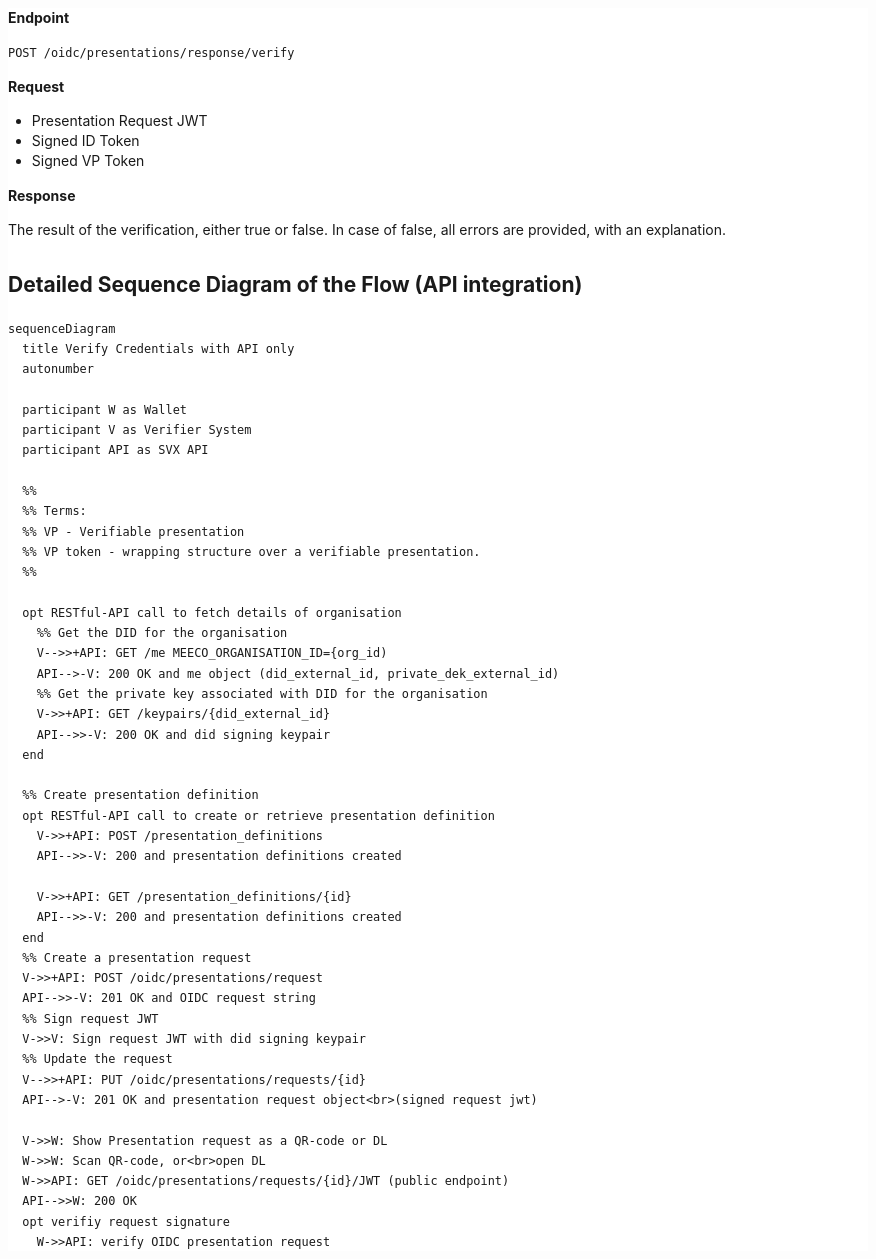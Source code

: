 **Endpoint**

```bash
POST /oidc/presentations/response/verify
```

**Request**

* Presentation Request JWT
* Signed ID Token
* Signed VP Token

**Response**

The result of the verification, either true or false. In case of false, all errors are provided, with an explanation.

## Detailed Sequence Diagram of the Flow (API integration)

```mermaid
sequenceDiagram
  title Verify Credentials with API only
  autonumber

  participant W as Wallet
  participant V as Verifier System
  participant API as SVX API

  %%
  %% Terms:
  %% VP - Verifiable presentation
  %% VP token - wrapping structure over a verifiable presentation.
  %%

  opt RESTful-API call to fetch details of organisation
    %% Get the DID for the organisation
    V-->>+API: GET /me MEECO_ORGANISATION_ID={org_id)
    API-->-V: 200 OK and me object (did_external_id, private_dek_external_id)
    %% Get the private key associated with DID for the organisation
    V->>+API: GET /keypairs/{did_external_id}
    API-->>-V: 200 OK and did signing keypair
  end

  %% Create presentation definition
  opt RESTful-API call to create or retrieve presentation definition
    V->>+API: POST /presentation_definitions
    API-->>-V: 200 and presentation definitions created

    V->>+API: GET /presentation_definitions/{id}
    API-->>-V: 200 and presentation definitions created
  end
  %% Create a presentation request
  V->>+API: POST /oidc/presentations/request
  API-->>-V: 201 OK and OIDC request string
  %% Sign request JWT
  V->>V: Sign request JWT with did signing keypair
  %% Update the request
  V-->>+API: PUT /oidc/presentations/requests/{id}
  API-->-V: 201 OK and presentation request object<br>(signed request jwt)

  V->>W: Show Presentation request as a QR-code or DL
  W->>W: Scan QR-code, or<br>open DL
  W->>API: GET /oidc/presentations/requests/{id}/JWT (public endpoint)
  API-->>W: 200 OK
  opt verifiy request signature
    W->>API: verify OIDC presentation request
```